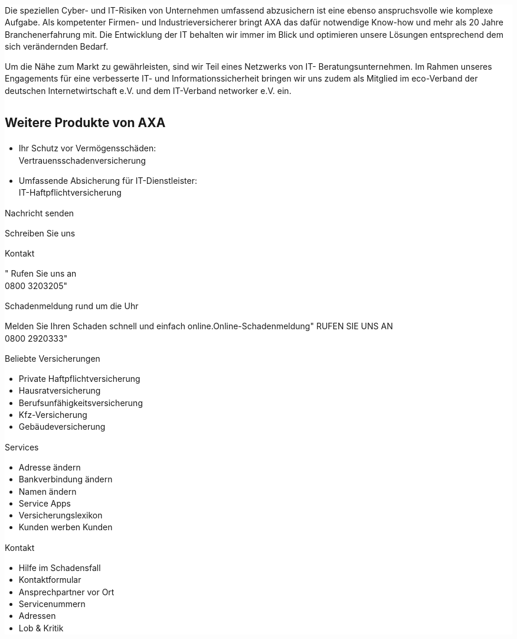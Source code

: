 Die speziellen Cyber- und IT-Risiken von Unternehmen umfassend abzusichern ist
eine ebenso anspruchsvolle wie komplexe Aufgabe. Als kompetenter Firmen- und
Industrieversicherer bringt AXA das dafür notwendige Know-how und mehr als 20
Jahre Branchenerfahrung mit. Die Entwicklung der IT behalten wir immer im
Blick und optimieren unsere Lösungen entsprechend dem sich verändernden
Bedarf.  
  
Um die Nähe zum Markt zu gewährleisten, sind wir Teil eines Netzwerks von IT-
Beratungsunternehmen. Im Rahmen unseres Engagements für eine verbesserte IT-
und Informationssicherheit bringen wir uns zudem als Mitglied im eco-Verband
der deutschen Internetwirtschaft e.V. und dem IT-Verband networker e.V. ein.

## Weitere Produkte von AXA

  * Ihr Schutz vor Vermögensschäden:  
Vertrauensschadenversicherung

  * Umfassende Absicherung für IT-Dienstleister:  
IT-Haftpflichtversicherung

Nachricht senden

Schreiben Sie uns

Kontakt

" Rufen Sie uns an  
0800 3203205"

Schadenmeldung rund um die Uhr

Melden Sie Ihren Schaden schnell und einfach online.Online-Schadenmeldung"
RUFEN SIE UNS AN  
0800 2920333"

Beliebte Versicherungen

  * Private Haftpflichtversicherung
  * Hausratversicherung
  * Berufsunfähigkeitsversicherung
  * Kfz-Versicherung
  * Gebäudeversicherung

Services

  * Adresse ändern
  * Bankverbindung ändern
  * Namen ändern
  * Service Apps
  * Versicherungslexikon
  * Kunden werben Kunden

Kontakt

  * Hilfe im Schadensfall
  * Kontaktformular
  * Ansprechpartner vor Ort
  * Servicenummern
  * Adressen
  * Lob & Kritik
